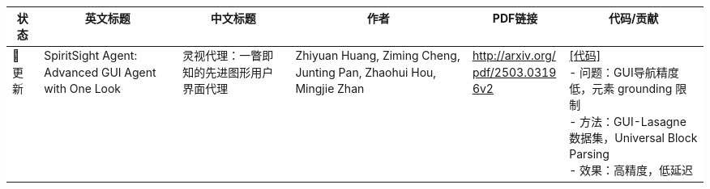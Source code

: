 |状态|英文标题|中文标题|作者|PDF链接|代码/贡献|
|---|---|---|---|---|---|
|📝 更新|SpiritSight Agent: Advanced GUI Agent with One Look|灵视代理：一瞥即知的先进图形用户界面代理|Zhiyuan Huang, Ziming Cheng, Junting Pan, Zhaohui Hou, Mingjie Zhan|<http://arxiv.org/pdf/2503.03196v2>|[[代码]](<https://hzhiyuan.github.io/SpiritSight-Agent.>)<br />- 问题：GUI导航精度低，元素 grounding 限制<br />- 方法：GUI-Lasagne 数据集，Universal Block Parsing<br />- 效果：高精度，低延迟|

